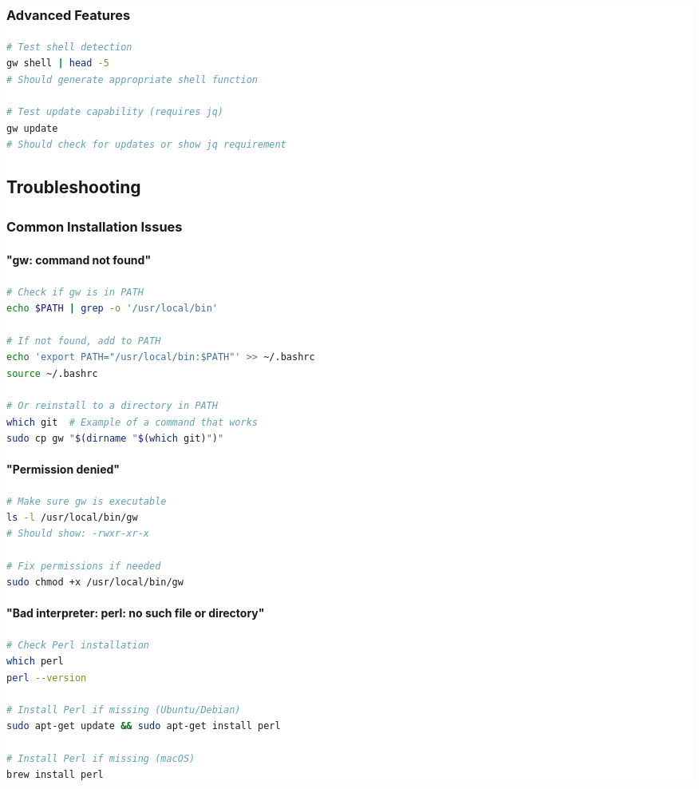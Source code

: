 ### Advanced Features
```bash
# Test shell detection
gw shell | head -5
# Should generate appropriate shell function

# Test update capability (requires jq)
gw update
# Should check for updates or show jq requirement
```

## Troubleshooting

### Common Installation Issues

#### "gw: command not found"
```bash
# Check if gw is in PATH
echo $PATH | grep -o '/usr/local/bin'

# If not found, add to PATH
echo 'export PATH="/usr/local/bin:$PATH"' >> ~/.bashrc
source ~/.bashrc

# Or reinstall to a directory in PATH
which git  # Example of a command that works
sudo cp gw "$(dirname "$(which git)")"
```

#### "Permission denied"
```bash
# Make sure gw is executable
ls -l /usr/local/bin/gw
# Should show: -rwxr-xr-x

# Fix permissions if needed
sudo chmod +x /usr/local/bin/gw
```

#### "Bad interpreter: perl: no such file or directory"
```bash
# Check Perl installation
which perl
perl --version

# Install Perl if missing (Ubuntu/Debian)
sudo apt-get update && sudo apt-get install perl

# Install Perl if missing (macOS)
brew install perl
```
